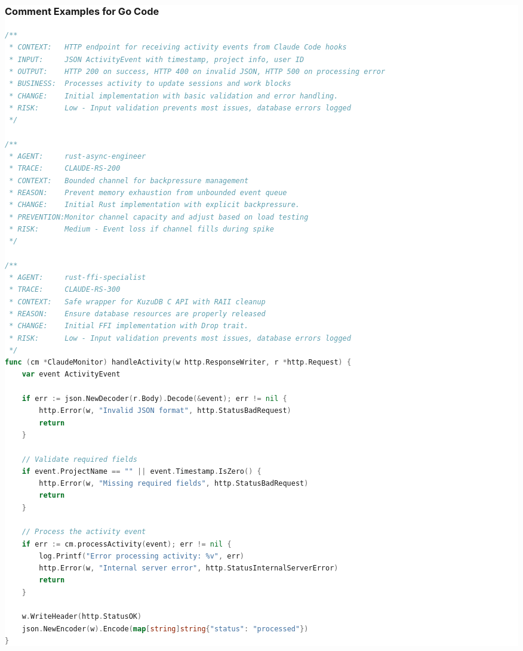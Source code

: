 ### **Comment Examples for Go Code**

```go
/**
 * CONTEXT:   HTTP endpoint for receiving activity events from Claude Code hooks
 * INPUT:     JSON ActivityEvent with timestamp, project info, user ID
 * OUTPUT:    HTTP 200 on success, HTTP 400 on invalid JSON, HTTP 500 on processing error
 * BUSINESS:  Processes activity to update sessions and work blocks
 * CHANGE:    Initial implementation with basic validation and error handling.
 * RISK:      Low - Input validation prevents most issues, database errors logged
 */

/**
 * AGENT:     rust-async-engineer
 * TRACE:     CLAUDE-RS-200
 * CONTEXT:   Bounded channel for backpressure management
 * REASON:    Prevent memory exhaustion from unbounded event queue
 * CHANGE:    Initial Rust implementation with explicit backpressure.
 * PREVENTION:Monitor channel capacity and adjust based on load testing
 * RISK:      Medium - Event loss if channel fills during spike
 */

/**
 * AGENT:     rust-ffi-specialist
 * TRACE:     CLAUDE-RS-300
 * CONTEXT:   Safe wrapper for KuzuDB C API with RAII cleanup
 * REASON:    Ensure database resources are properly released
 * CHANGE:    Initial FFI implementation with Drop trait.
 * RISK:      Low - Input validation prevents most issues, database errors logged
 */
func (cm *ClaudeMonitor) handleActivity(w http.ResponseWriter, r *http.Request) {
    var event ActivityEvent
    
    if err := json.NewDecoder(r.Body).Decode(&event); err != nil {
        http.Error(w, "Invalid JSON format", http.StatusBadRequest)
        return
    }
    
    // Validate required fields
    if event.ProjectName == "" || event.Timestamp.IsZero() {
        http.Error(w, "Missing required fields", http.StatusBadRequest)
        return
    }
    
    // Process the activity event
    if err := cm.processActivity(event); err != nil {
        log.Printf("Error processing activity: %v", err)
        http.Error(w, "Internal server error", http.StatusInternalServerError)
        return
    }
    
    w.WriteHeader(http.StatusOK)
    json.NewEncoder(w).Encode(map[string]string{"status": "processed"})
}
```

